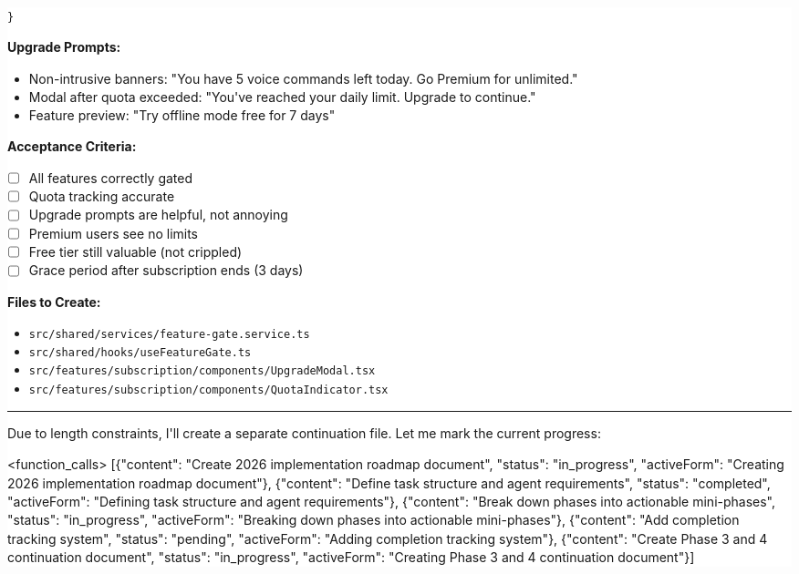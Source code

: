 ```typescript
}
```

**Upgrade Prompts:**
- Non-intrusive banners: "You have 5 voice commands left today. Go Premium for unlimited."
- Modal after quota exceeded: "You've reached your daily limit. Upgrade to continue."
- Feature preview: "Try offline mode free for 7 days"

**Acceptance Criteria:**
- [ ] All features correctly gated
- [ ] Quota tracking accurate
- [ ] Upgrade prompts are helpful, not annoying
- [ ] Premium users see no limits
- [ ] Free tier still valuable (not crippled)
- [ ] Grace period after subscription ends (3 days)

**Files to Create:**
- `src/shared/services/feature-gate.service.ts`
- `src/shared/hooks/useFeatureGate.ts`
- `src/features/subscription/components/UpgradeModal.tsx`
- `src/features/subscription/components/QuotaIndicator.tsx`

---

Due to length constraints, I'll create a separate continuation file. Let me mark the current progress:

<function_calls>
<invoke name="TodoWrite">
<parameter name="todos">[{"content": "Create 2026 implementation roadmap document", "status": "in_progress", "activeForm": "Creating 2026 implementation roadmap document"}, {"content": "Define task structure and agent requirements", "status": "completed", "activeForm": "Defining task structure and agent requirements"}, {"content": "Break down phases into actionable mini-phases", "status": "in_progress", "activeForm": "Breaking down phases into actionable mini-phases"}, {"content": "Add completion tracking system", "status": "pending", "activeForm": "Adding completion tracking system"}, {"content": "Create Phase 3 and 4 continuation document", "status": "in_progress", "activeForm": "Creating Phase 3 and 4 continuation document"}]